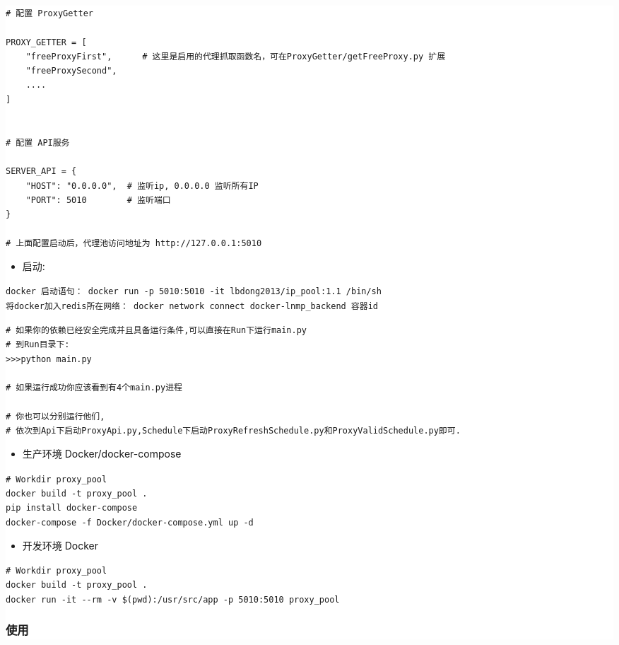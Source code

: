 ```shell
# 配置 ProxyGetter

PROXY_GETTER = [
    "freeProxyFirst",      # 这里是启用的代理抓取函数名，可在ProxyGetter/getFreeProxy.py 扩展
    "freeProxySecond",
    ....
]


# 配置 API服务

SERVER_API = {
    "HOST": "0.0.0.0",  # 监听ip, 0.0.0.0 监听所有IP
    "PORT": 5010        # 监听端口
}
       
# 上面配置启动后，代理池访问地址为 http://127.0.0.1:5010

```

* 启动:
```shell
docker 启动语句： docker run -p 5010:5010 -it lbdong2013/ip_pool:1.1 /bin/sh
将docker加入redis所在网络： docker network connect docker-lnmp_backend 容器id
```

```shell
# 如果你的依赖已经安全完成并且具备运行条件,可以直接在Run下运行main.py
# 到Run目录下:
>>>python main.py

# 如果运行成功你应该看到有4个main.py进程

# 你也可以分别运行他们,
# 依次到Api下启动ProxyApi.py,Schedule下启动ProxyRefreshSchedule.py和ProxyValidSchedule.py即可.
```

* 生产环境 Docker/docker-compose

```shell
# Workdir proxy_pool
docker build -t proxy_pool .
pip install docker-compose
docker-compose -f Docker/docker-compose.yml up -d
```

* 开发环境 Docker

```shell
# Workdir proxy_pool
docker build -t proxy_pool .
docker run -it --rm -v $(pwd):/usr/src/app -p 5010:5010 proxy_pool
```

### 使用
